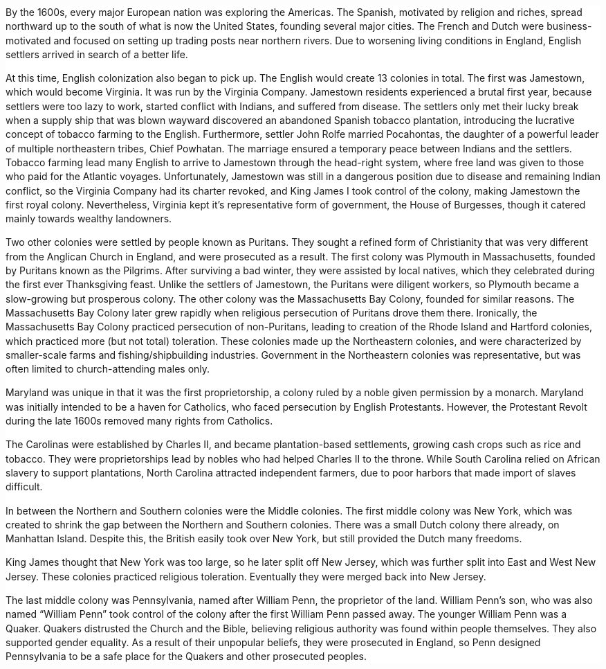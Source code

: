 By the 1600s, every major European nation was exploring the Americas. The Spanish, motivated by religion and riches, spread northward up to the south of what is now the United States, founding several major cities. The French and Dutch were business-motivated and focused on setting up trading posts near northern rivers. Due to worsening living conditions in England, English settlers arrived in search of a better life.

At this time, English colonization also began to pick up. The English would create 13 colonies in total. The first was Jamestown, which would become Virginia. It was run by the Virginia Company. Jamestown residents experienced a brutal first year, because settlers were too lazy to work, started conflict with Indians, and suffered from disease. The settlers only met their lucky break when a supply ship that was blown wayward discovered an abandoned Spanish tobacco plantation, introducing the lucrative concept of tobacco farming to the English. Furthermore, settler John Rolfe married Pocahontas, the daughter of a powerful leader of multiple northeastern tribes, Chief Powhatan. The marriage ensured a temporary peace between Indians and the settlers. Tobacco farming lead many English to arrive to Jamestown through the head-right system, where free land was given to those who paid for the Atlantic voyages. Unfortunately, Jamestown was still in a dangerous position due to disease and remaining Indian conflict, so the Virginia Company had its charter revoked, and King James I took control of the colony, making Jamestown the first royal colony. Nevertheless, Virginia kept it’s representative form of government, the House of Burgesses, though it catered mainly towards wealthy landowners.

Two other colonies were settled by people known as Puritans. They sought a refined form of Christianity that was very different from the Anglican Church in England, and were prosecuted as a result. The first colony was Plymouth in Massachusetts, founded by Puritans known as the Pilgrims. After surviving a bad winter, they were assisted by local natives, which they celebrated during the first ever Thanksgiving feast. Unlike the settlers of Jamestown, the Puritans were diligent workers, so Plymouth became a slow-growing but prosperous colony. The other colony was the Massachusetts Bay Colony, founded for similar reasons. The Massachusetts Bay Colony later grew rapidly when religious persecution of Puritans drove them there. Ironically, the Massachusetts Bay Colony practiced persecution of non-Puritans, leading to creation of the Rhode Island and Hartford colonies, which practiced more (but not total) toleration. These colonies made up the Northeastern colonies, and were characterized by smaller-scale farms and fishing/shipbuilding industries. Government in the Northeastern colonies was representative, but was often limited to church-attending males only.

Maryland was unique in that it was the first proprietorship, a colony ruled by a noble given permission by a monarch. Maryland was initially intended to be a haven for Catholics, who faced persecution by English Protestants. However, the Protestant Revolt during the late 1600s removed many rights from Catholics.

The Carolinas were established by Charles II, and became plantation-based settlements, growing cash crops such as rice and tobacco. They were proprietorships lead by nobles who had helped Charles II to the throne. While South Carolina relied on African slavery to support plantations, North Carolina attracted independent farmers, due to poor harbors that made import of slaves difficult.

In between the Northern and Southern colonies were the Middle colonies. The first middle colony was New York, which was created to shrink the gap between the Northern and Southern colonies. There was a small Dutch colony there already, on Manhattan Island. Despite this, the British easily took over New York, but still provided the Dutch many freedoms.

King James thought that New York was too large, so he later split off New Jersey, which was further split into East and West New Jersey. These colonies practiced religious toleration. Eventually they were merged back into New Jersey.

The last middle colony was Pennsylvania, named after William Penn, the proprietor of the land. William Penn’s son, who was also named “William Penn” took control of the colony after the first William Penn passed away. The younger William Penn was a Quaker. Quakers distrusted the Church and the Bible, believing religious authority was found within people themselves. They also supported gender equality. As a result of their unpopular beliefs, they were prosecuted in England, so Penn designed Pennsylvania to be a safe place for the Quakers and other prosecuted peoples.
